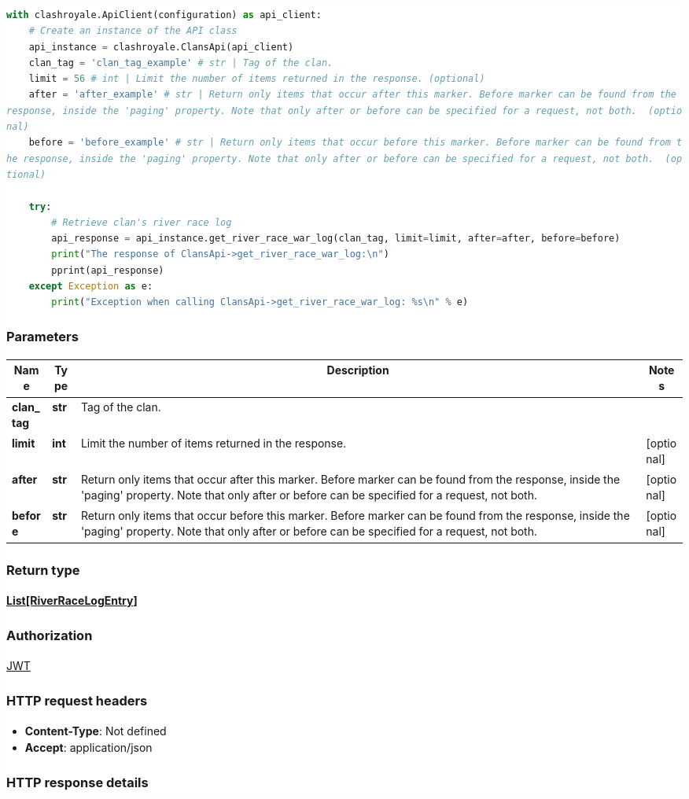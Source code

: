 ```python
with clashroyale.ApiClient(configuration) as api_client:
    # Create an instance of the API class
    api_instance = clashroyale.ClansApi(api_client)
    clan_tag = 'clan_tag_example' # str | Tag of the clan.
    limit = 56 # int | Limit the number of items returned in the response. (optional)
    after = 'after_example' # str | Return only items that occur after this marker. Before marker can be found from the response, inside the 'paging' property. Note that only after or before can be specified for a request, not both.  (optional)
    before = 'before_example' # str | Return only items that occur before this marker. Before marker can be found from the response, inside the 'paging' property. Note that only after or before can be specified for a request, not both.  (optional)

    try:
        # Retrieve clan's river race log
        api_response = api_instance.get_river_race_war_log(clan_tag, limit=limit, after=after, before=before)
        print("The response of ClansApi->get_river_race_war_log:\n")
        pprint(api_response)
    except Exception as e:
        print("Exception when calling ClansApi->get_river_race_war_log: %s\n" % e)
```



### Parameters


Name | Type | Description  | Notes
------------- | ------------- | ------------- | -------------
 **clan_tag** | **str**| Tag of the clan. | 
 **limit** | **int**| Limit the number of items returned in the response. | [optional] 
 **after** | **str**| Return only items that occur after this marker. Before marker can be found from the response, inside the &#39;paging&#39; property. Note that only after or before can be specified for a request, not both.  | [optional] 
 **before** | **str**| Return only items that occur before this marker. Before marker can be found from the response, inside the &#39;paging&#39; property. Note that only after or before can be specified for a request, not both.  | [optional] 

### Return type

[**List[RiverRaceLogEntry]**](RiverRaceLogEntry.md)

### Authorization

[JWT](../README.md#JWT)

### HTTP request headers

 - **Content-Type**: Not defined
 - **Accept**: application/json

### HTTP response details
